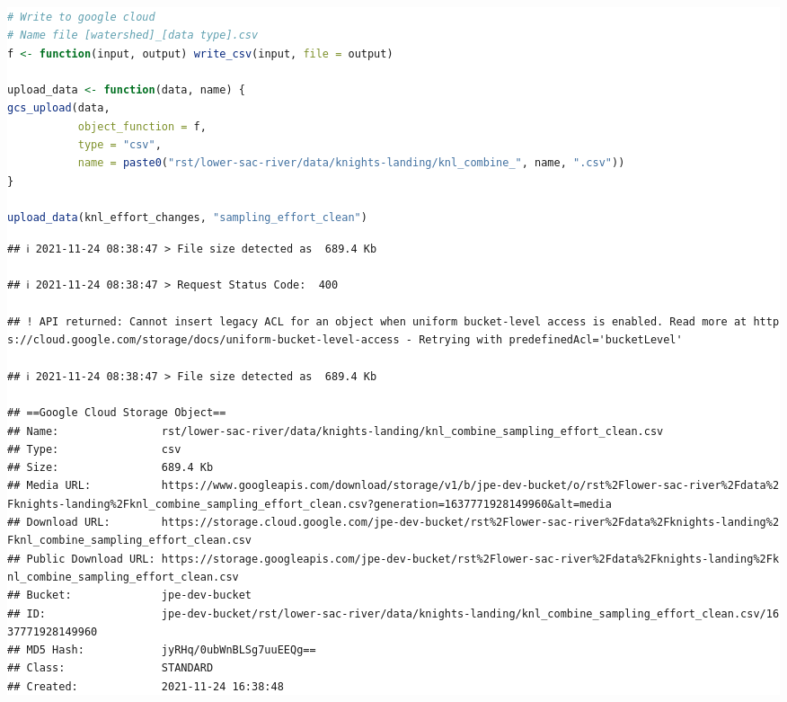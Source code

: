 ``` r
# Write to google cloud 
# Name file [watershed]_[data type].csv
f <- function(input, output) write_csv(input, file = output)

upload_data <- function(data, name) {
gcs_upload(data,
           object_function = f,
           type = "csv",
           name = paste0("rst/lower-sac-river/data/knights-landing/knl_combine_", name, ".csv"))
}

upload_data(knl_effort_changes, "sampling_effort_clean")
```

    ## ℹ 2021-11-24 08:38:47 > File size detected as  689.4 Kb

    ## ℹ 2021-11-24 08:38:47 > Request Status Code:  400

    ## ! API returned: Cannot insert legacy ACL for an object when uniform bucket-level access is enabled. Read more at https://cloud.google.com/storage/docs/uniform-bucket-level-access - Retrying with predefinedAcl='bucketLevel'

    ## ℹ 2021-11-24 08:38:47 > File size detected as  689.4 Kb

    ## ==Google Cloud Storage Object==
    ## Name:                rst/lower-sac-river/data/knights-landing/knl_combine_sampling_effort_clean.csv 
    ## Type:                csv 
    ## Size:                689.4 Kb 
    ## Media URL:           https://www.googleapis.com/download/storage/v1/b/jpe-dev-bucket/o/rst%2Flower-sac-river%2Fdata%2Fknights-landing%2Fknl_combine_sampling_effort_clean.csv?generation=1637771928149960&alt=media 
    ## Download URL:        https://storage.cloud.google.com/jpe-dev-bucket/rst%2Flower-sac-river%2Fdata%2Fknights-landing%2Fknl_combine_sampling_effort_clean.csv 
    ## Public Download URL: https://storage.googleapis.com/jpe-dev-bucket/rst%2Flower-sac-river%2Fdata%2Fknights-landing%2Fknl_combine_sampling_effort_clean.csv 
    ## Bucket:              jpe-dev-bucket 
    ## ID:                  jpe-dev-bucket/rst/lower-sac-river/data/knights-landing/knl_combine_sampling_effort_clean.csv/1637771928149960 
    ## MD5 Hash:            jyRHq/0ubWnBLSg7uuEEQg== 
    ## Class:               STANDARD 
    ## Created:             2021-11-24 16:38:48 